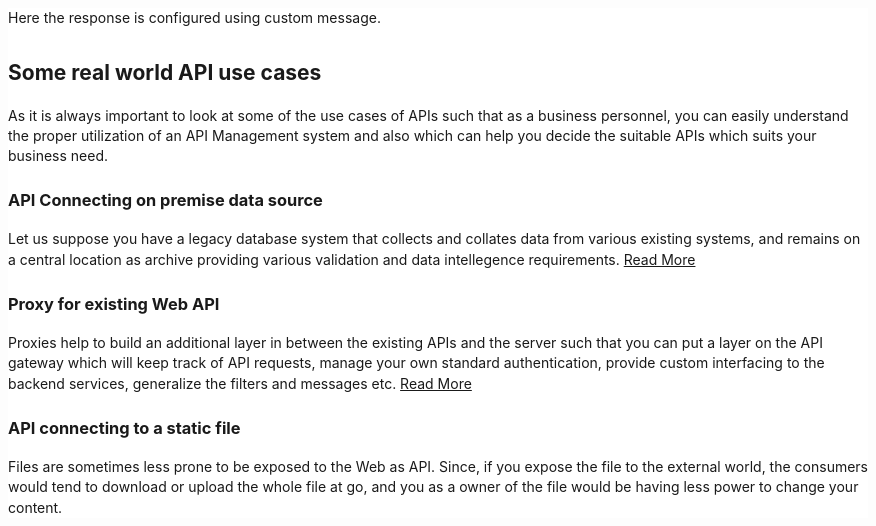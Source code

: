 Here the response is configured using custom message. 

## Some real world API use cases

As it is always important to look at some of the use cases of APIs such that as a business personnel, you can 
easily understand the proper utilization of an API Management system and also which can help 
you decide the suitable APIs which suits your business need.

### API Connecting on premise data source

Let us suppose you have a legacy database system that collects and collates data from various existing systems,
and remains on a central location as archive providing various validation and data intellegence requirements. 
[Read More](/api-management/deployments-and-environments/)

### Proxy for existing Web API

Proxies help to build an additional layer in between the existing APIs and the server such that you can put a layer 
on the API gateway which will keep track of API requests, manage your own standard authentication, provide custom interfacing
to the backend services, generalize the filters and messages etc. 
[Read More](/api-management/steps-to-create-proxy-endpoint/)

### API connecting to a static file

Files are sometimes less prone to be exposed to the Web as API. Since, if you expose the file
to the external world, the consumers would tend to download or upload the whole file at go, and 
you as a owner of the file would be having less power to change your content.

